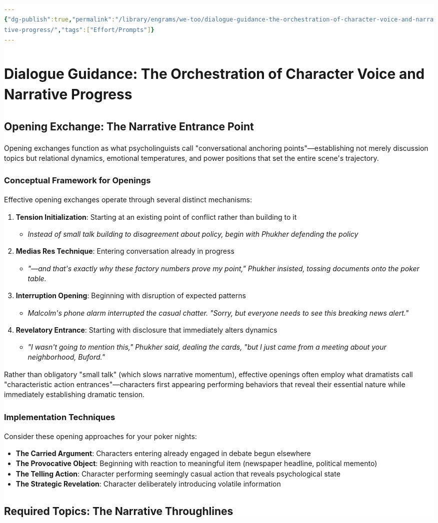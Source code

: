 ```yaml
---
{"dg-publish":true,"permalink":"/library/engrams/we-too/dialogue-guidance-the-orchestration-of-character-voice-and-narrative-progress/","tags":["Effort/Prompts"]}
---
```


# Dialogue Guidance: The Orchestration of Character Voice and Narrative Progress

## Opening Exchange: The Narrative Entrance Point

Opening exchanges function as what psycholinguists call "conversational anchoring points"—establishing not merely discussion topics but relational dynamics, emotional temperatures, and power positions that set the entire scene's trajectory.

### Conceptual Framework for Openings

Effective opening exchanges operate through several distinct mechanisms:

1. **Tension Initialization**: Starting at an existing point of conflict rather than building to it
    
    - _Instead of small talk building to disagreement about policy, begin with Phukher defending the policy_
2. **Medias Res Technique**: Entering conversation already in progress
    
    - _"—and that's exactly why these factory numbers prove my point," Phukher insisted, tossing documents onto the poker table._
3. **Interruption Opening**: Beginning with disruption of expected patterns
    
    - _Malcolm's phone alarm interrupted the casual chatter. "Sorry, but everyone needs to see this breaking news alert."_
4. **Revelatory Entrance**: Starting with disclosure that immediately alters dynamics
    
    - _"I wasn't going to mention this," Phukher said, dealing the cards, "but I just came from a meeting about your neighborhood, Buford."_

Rather than obligatory "small talk" (which slows narrative momentum), effective openings often employ what dramatists call "characteristic action entrances"—characters first appearing performing behaviors that reveal their essential nature while immediately establishing dramatic tension.

### Implementation Techniques

Consider these opening approaches for your poker nights:

- **The Carried Argument**: Characters entering already engaged in debate begun elsewhere
- **The Provocative Object**: Beginning with reaction to meaningful item (newspaper headline, political memento)
- **The Telling Action**: Character performing seemingly casual action that reveals psychological state
- **The Strategic Revelation**: Character deliberately introducing volatile information

## Required Topics: The Narrative Throughlines
